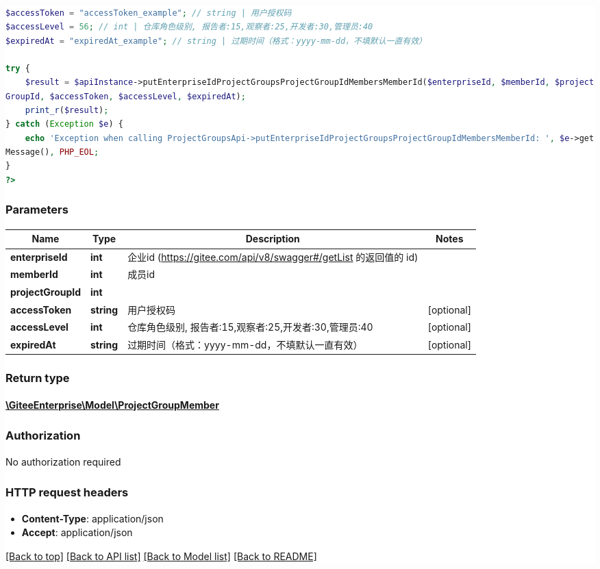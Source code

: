 ```php
$accessToken = "accessToken_example"; // string | 用户授权码
$accessLevel = 56; // int | 仓库角色级别, 报告者:15,观察者:25,开发者:30,管理员:40
$expiredAt = "expiredAt_example"; // string | 过期时间（格式：yyyy-mm-dd，不填默认一直有效）

try {
    $result = $apiInstance->putEnterpriseIdProjectGroupsProjectGroupIdMembersMemberId($enterpriseId, $memberId, $projectGroupId, $accessToken, $accessLevel, $expiredAt);
    print_r($result);
} catch (Exception $e) {
    echo 'Exception when calling ProjectGroupsApi->putEnterpriseIdProjectGroupsProjectGroupIdMembersMemberId: ', $e->getMessage(), PHP_EOL;
}
?>
```

### Parameters

Name | Type | Description  | Notes
------------- | ------------- | ------------- | -------------
 **enterpriseId** | **int**| 企业id (https://gitee.com/api/v8/swagger#/getList 的返回值的 id) |
 **memberId** | **int**| 成员id |
 **projectGroupId** | **int**|  |
 **accessToken** | **string**| 用户授权码 | [optional]
 **accessLevel** | **int**| 仓库角色级别, 报告者:15,观察者:25,开发者:30,管理员:40 | [optional]
 **expiredAt** | **string**| 过期时间（格式：yyyy-mm-dd，不填默认一直有效） | [optional]

### Return type

[**\GiteeEnterprise\Model\ProjectGroupMember**](../Model/ProjectGroupMember.md)

### Authorization

No authorization required

### HTTP request headers

 - **Content-Type**: application/json
 - **Accept**: application/json

[[Back to top]](#) [[Back to API list]](../../README.md#documentation-for-api-endpoints) [[Back to Model list]](../../README.md#documentation-for-models) [[Back to README]](../../README.md)

